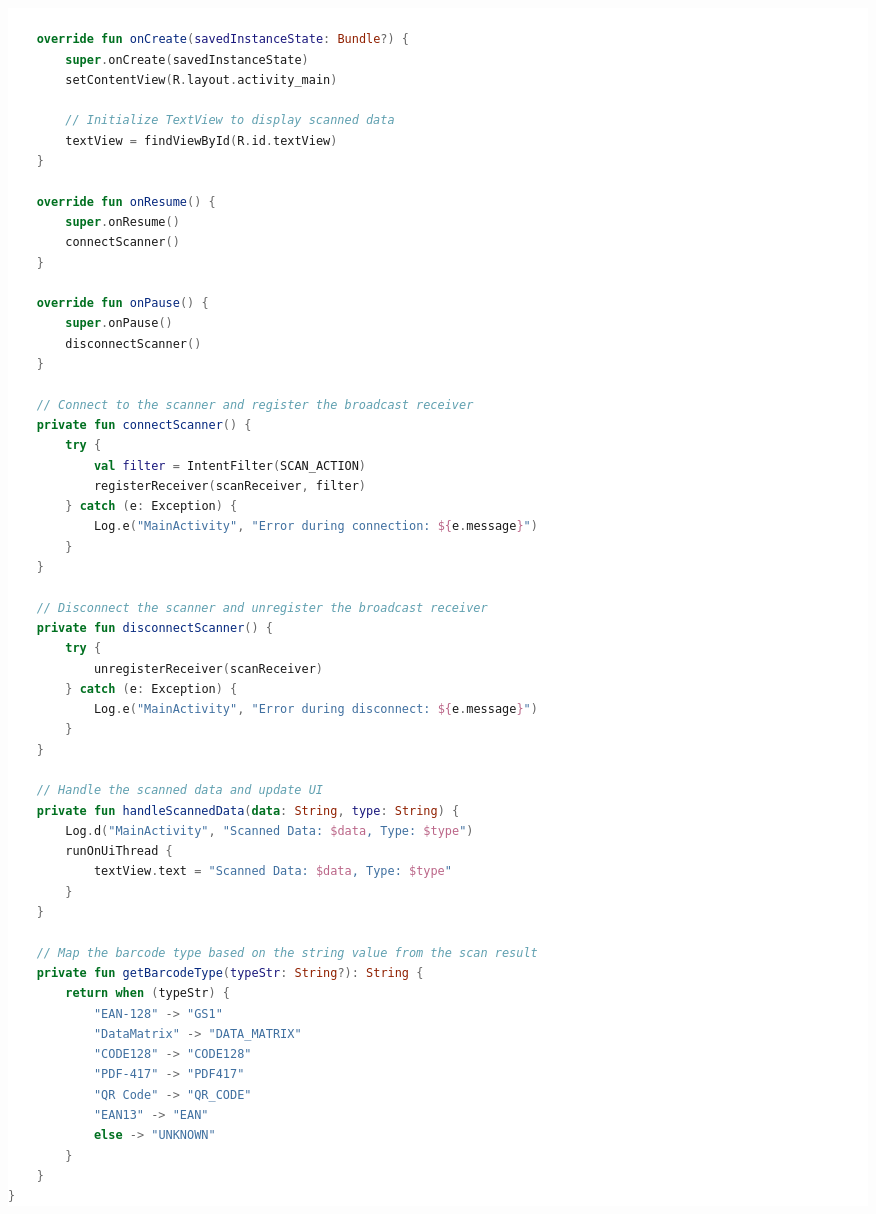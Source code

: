 ```kotlin

    override fun onCreate(savedInstanceState: Bundle?) {
        super.onCreate(savedInstanceState)
        setContentView(R.layout.activity_main)

        // Initialize TextView to display scanned data
        textView = findViewById(R.id.textView)
    }

    override fun onResume() {
        super.onResume()
        connectScanner()
    }

    override fun onPause() {
        super.onPause()
        disconnectScanner()
    }

    // Connect to the scanner and register the broadcast receiver
    private fun connectScanner() {
        try {
            val filter = IntentFilter(SCAN_ACTION)
            registerReceiver(scanReceiver, filter)
        } catch (e: Exception) {
            Log.e("MainActivity", "Error during connection: ${e.message}")
        }
    }

    // Disconnect the scanner and unregister the broadcast receiver
    private fun disconnectScanner() {
        try {
            unregisterReceiver(scanReceiver)
        } catch (e: Exception) {
            Log.e("MainActivity", "Error during disconnect: ${e.message}")
        }
    }

    // Handle the scanned data and update UI
    private fun handleScannedData(data: String, type: String) {
        Log.d("MainActivity", "Scanned Data: $data, Type: $type")
        runOnUiThread {
            textView.text = "Scanned Data: $data, Type: $type"
        }
    }

    // Map the barcode type based on the string value from the scan result
    private fun getBarcodeType(typeStr: String?): String {
        return when (typeStr) {
            "EAN-128" -> "GS1"
            "DataMatrix" -> "DATA_MATRIX"
            "CODE128" -> "CODE128"
            "PDF-417" -> "PDF417"
            "QR Code" -> "QR_CODE"
            "EAN13" -> "EAN"
            else -> "UNKNOWN"
        }
    }
}
```
